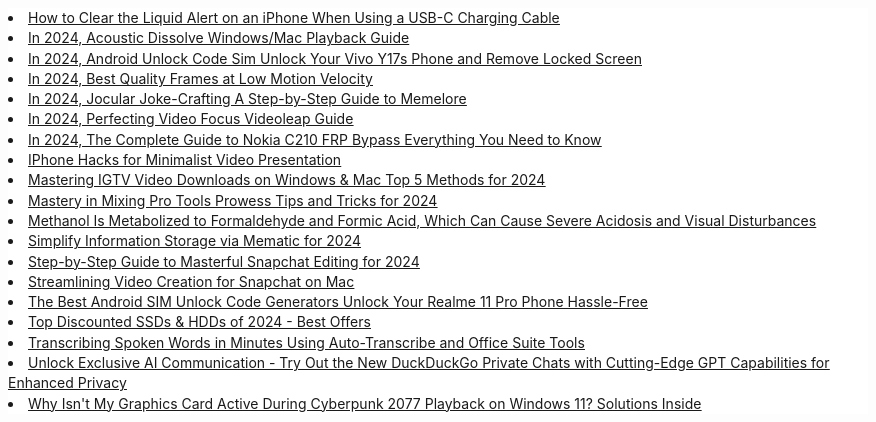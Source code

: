 <li><a href="https://fox-that.techidaily.com/how-to-clear-the-liquid-alert-on-an-iphone-when-using-a-usb-c-charging-cable/"><u>How to Clear the Liquid Alert on an iPhone When Using a USB-C Charging Cable</u></a></li>
<li><a href="https://fox-hovers.techidaily.com/in-2024-acoustic-dissolve-windowsmac-playback-guide/"><u>In 2024, Acoustic Dissolve  Windows/Mac Playback Guide</u></a></li>
<li><a href="https://sim-unlock.techidaily.com/in-2024-android-unlock-code-sim-unlock-your-vivo-y17s-phone-and-remove-locked-screen-by-drfone-android/"><u>In 2024, Android Unlock Code Sim Unlock Your Vivo Y17s Phone and Remove Locked Screen</u></a></li>
<li><a href="https://extra-hints.techidaily.com/in-2024-best-quality-frames-at-low-motion-velocity/"><u>In 2024, Best Quality Frames at Low Motion Velocity</u></a></li>
<li><a href="https://extra-approaches.techidaily.com/in-2024-jocular-joke-crafting-a-step-by-step-guide-to-memelore/"><u>In 2024, Jocular Joke-Crafting  A Step-by-Step Guide to Memelore</u></a></li>
<li><a href="https://fox-hovers.techidaily.com/in-2024-perfecting-video-focus-videoleap-guide/"><u>In 2024, Perfecting Video Focus  Videoleap Guide</u></a></li>
<li><a href="https://android-frp.techidaily.com/in-2024-the-complete-guide-to-nokia-c210-frp-bypass-everything-you-need-to-know-by-drfone-android/"><u>In 2024, The Complete Guide to Nokia C210 FRP Bypass Everything You Need to Know</u></a></li>
<li><a href="https://fox-hovers.techidaily.com/iphone-hacks-for-minimalist-video-presentation/"><u>IPhone Hacks for Minimalist Video Presentation</u></a></li>
<li><a href="https://instagram-clips.techidaily.com/mastering-igtv-video-downloads-on-windows-and-mac-top-5-methods-for-2024/"><u>Mastering IGTV Video Downloads on Windows & Mac  Top 5 Methods for 2024</u></a></li>
<li><a href="https://fox-hovers.techidaily.com/mastery-in-mixing-pro-tools-prowess-tips-and-tricks-for-2024/"><u>Mastery in Mixing  Pro Tools Prowess Tips and Tricks for 2024</u></a></li>
<li><a href="https://win-blog.techidaily.com/1723010293122-methanol-is-metabolized-to-formaldehyde-and-formic-acid-which-can-cause-severe-acidosis-and-visual-disturbances/"><u>Methanol Is Metabolized to Formaldehyde and Formic Acid, Which Can Cause Severe Acidosis and Visual Disturbances</u></a></li>
<li><a href="https://fox-hovers.techidaily.com/simplify-information-storage-via-mematic-for-2024/"><u>Simplify Information Storage via Mematic for 2024</u></a></li>
<li><a href="https://snapchat-videos.techidaily.com/step-by-step-guide-to-masterful-snapchat-editing-for-2024/"><u>Step-by-Step Guide to Masterful Snapchat Editing for 2024</u></a></li>
<li><a href="https://tiktok-videos.techidaily.com/streamlining-video-creation-for-snapchat-on-mac/"><u>Streamlining Video Creation for Snapchat on Mac</u></a></li>
<li><a href="https://sim-unlock.techidaily.com/the-best-android-sim-unlock-code-generators-unlock-your-realme-11-pro-phone-hassle-free-by-drfone-android/"><u>The Best Android SIM Unlock Code Generators Unlock Your Realme 11 Pro Phone Hassle-Free</u></a></li>
<li><a href="https://hardware-updates.techidaily.com/1723864257031-top-discounted-ssds-and-hdds-of-2024-best-offers/"><u>Top Discounted SSDs & HDDs of 2024 - Best Offers</u></a></li>
<li><a href="https://fox-hovers.techidaily.com/transcribing-spoken-words-in-minutes-using-auto-transcribe-and-office-suite-tools/"><u>Transcribing Spoken Words in Minutes Using Auto-Transcribe and Office Suite Tools</u></a></li>
<li><a href="https://tech-revival.techidaily.com/unlock-exclusive-ai-communication-try-out-the-new-duckduckgo-private-chats-with-cutting-edge-gpt-capabilities-for-enhanced-privacy/"><u>Unlock Exclusive AI Communication - Try Out the New DuckDuckGo Private Chats with Cutting-Edge GPT Capabilities for Enhanced Privacy</u></a></li>
<li><a href="https://win-answers.techidaily.com/1723005966475-why-isnt-my-graphics-card-active-during-cyberpunk-2077-playback-on-windows-11-solutions-inside/"><u>Why Isn't My Graphics Card Active During Cyberpunk 2077 Playback on Windows 11? Solutions Inside</u></a></li>
</ul></div>
